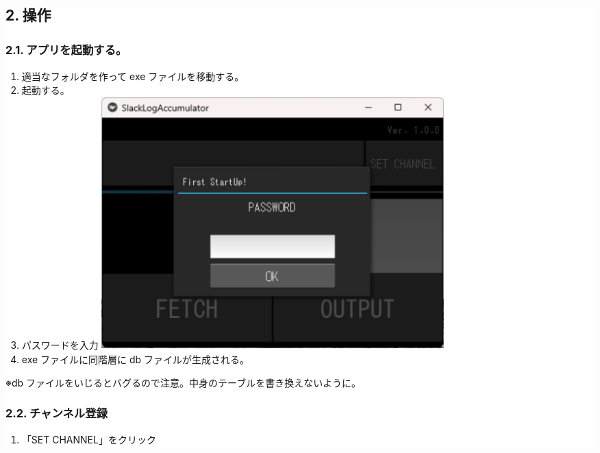 ## 2. 操作

### 2.1. アプリを起動する。

1. 適当なフォルダを作って exe ファイルを移動する。
1. 起動する。
1. パスワードを入力
   <img src="src\image4.svg" width=60%>
1. exe ファイルに同階層に db ファイルが生成される。

※db ファイルをいじるとバグるので注意。中身のテーブルを書き換えないように。

### 2.2. チャンネル登録

1. 「SET CHANNEL」をクリック